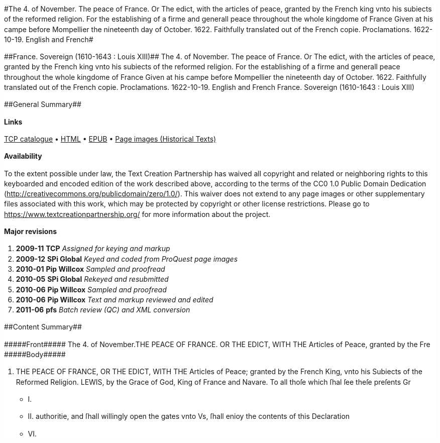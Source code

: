 #The 4. of November. The peace of France. Or The edict, with the articles of peace, granted by the French king vnto his subiects of the reformed religion. For the establishing of a firme and generall peace throughout the whole kingdome of France Given at his campe before Mompellier the nineteenth day of October. 1622. Faithfully translated out of the French copie. Proclamations. 1622-10-19. English and French#

##France. Sovereign (1610-1643 : Louis XIII)##
The 4. of November. The peace of France. Or The edict, with the articles of peace, granted by the French king vnto his subiects of the reformed religion. For the establishing of a firme and generall peace throughout the whole kingdome of France Given at his campe before Mompellier the nineteenth day of October. 1622. Faithfully translated out of the French copie.
Proclamations. 1622-10-19. English and French
France. Sovereign (1610-1643 : Louis XIII)

##General Summary##

**Links**

[TCP catalogue](http://www.ota.ox.ac.uk/tcp/)  • 
[HTML](http://tei.it.ox.ac.uk/tcp/Texts-HTML/free/A06/A06371.html)  • 
[EPUB](http://tei.it.ox.ac.uk/tcp/Texts-EPUB/free/A06/A06371.epub) • 
[Page images (Historical Texts)](https://historicaltexts.jisc.ac.uk/eebo-99844498e)

**Availability**

To the extent possible under law, the Text Creation Partnership has waived all copyright and related or neighboring rights to this keyboarded and encoded edition of the work described above, according to the terms of the CC0 1.0 Public Domain Dedication (http://creativecommons.org/publicdomain/zero/1.0/). This waiver does not extend to any page images or other supplementary files associated with this work, which may be protected by copyright or other license restrictions. Please go to https://www.textcreationpartnership.org/ for more information about the project.

**Major revisions**

1. __2009-11__ __TCP__ *Assigned for keying and markup*
1. __2009-12__ __SPi Global__ *Keyed and coded from ProQuest page images*
1. __2010-01__ __Pip Willcox__ *Sampled and proofread*
1. __2010-05__ __SPi Global__ *Rekeyed and resubmitted*
1. __2010-06__ __Pip Willcox__ *Sampled and proofread*
1. __2010-06__ __Pip Willcox__ *Text and markup reviewed and edited*
1. __2011-06__ __pfs__ *Batch review (QC) and XML conversion*

##Content Summary##

#####Front#####
The 4. of November.THE PEACE OF FRANCE. OR THE EDICT, WITH THE Articles of Peace, granted by the Fre
#####Body#####

1. THE PEACE OF FRANCE, OR THE EDICT, WITH THE
Articles of Peace; granted by the French King, vnto his Subiects of the Reformed Religion.
LEWIS, by the Grace of God, King of France and Navare. To all thoſe which ſhal ſee theſe preſents Gr
      * I.

      * II.
authoritie, and ſhall willingly open the gates vnto Vs, ſhall enioy the contents of this Declaration
      * VI.
